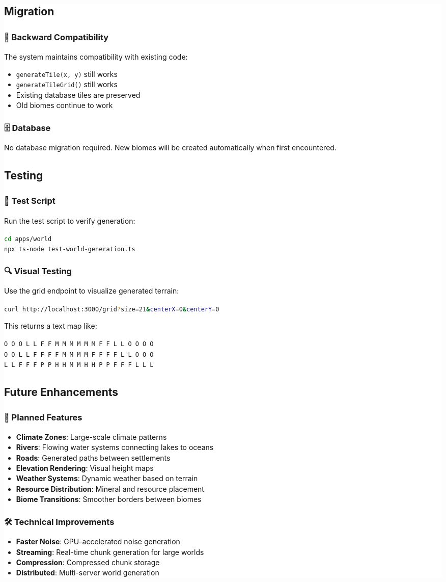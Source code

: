 ## Migration

### 🔄 Backward Compatibility

The system maintains compatibility with existing code:

- `generateTile(x, y)` still works
- `generateTileGrid()` still works
- Existing database tiles are preserved
- Old biomes continue to work

### 🗄️ Database

No database migration required. New biomes will be created automatically when first encountered.

## Testing

### 🧪 Test Script

Run the test script to verify generation:

```bash
cd apps/world
npx ts-node test-world-generation.ts
```

### 🔍 Visual Testing

Use the grid endpoint to visualize generated terrain:

```bash
curl http://localhost:3000/grid?size=21&centerX=0&centerY=0
```

This returns a text map like:

```
O O O L L F F M M M M M M F F L L O O O O
O O L L F F F F M M M M F F F F L L O O O
L L F F F P P H H M M H H P P F F F L L L
```

## Future Enhancements

### 🔮 Planned Features

- **Climate Zones**: Large-scale climate patterns
- **Rivers**: Flowing water systems connecting lakes to oceans
- **Roads**: Generated paths between settlements
- **Elevation Rendering**: Visual height maps
- **Weather Systems**: Dynamic weather based on terrain
- **Resource Distribution**: Mineral and resource placement
- **Biome Transitions**: Smoother borders between biomes

### 🛠️ Technical Improvements

- **Faster Noise**: GPU-accelerated noise generation
- **Streaming**: Real-time chunk generation for large worlds
- **Compression**: Compressed chunk storage
- **Distributed**: Multi-server world generation
